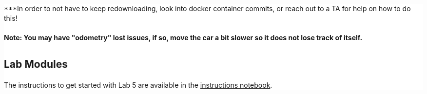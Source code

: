 


***In order to not have to keep redownloading, look into docker container commits, or reach out to a TA for help on how to do this!

#### Note: You may have "odometry" lost issues, if so, move the car a bit slower so it does not lose track of itself. 


## Lab Modules

The instructions to get started with Lab 5 are available in the [instructions notebook](README.ipynb).
